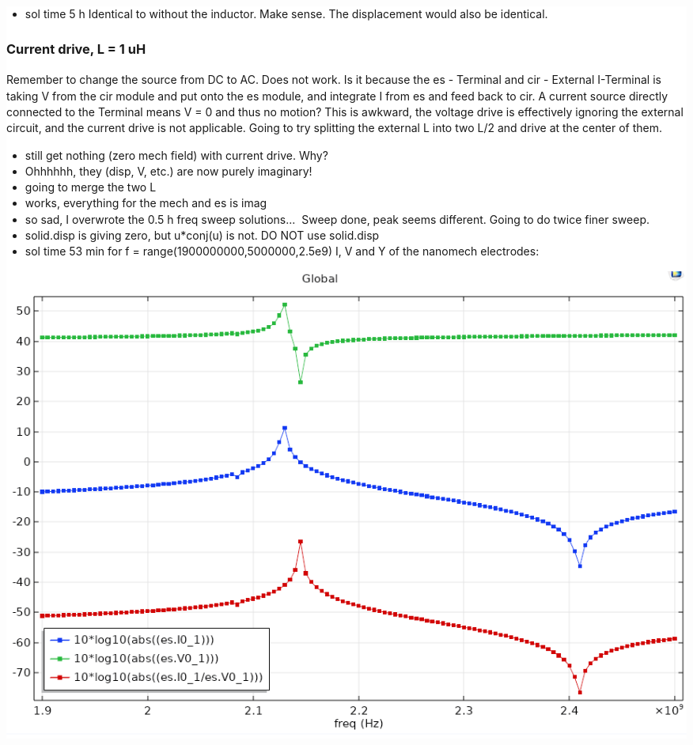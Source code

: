 - sol time 5 h
Identical to without the inductor. Make sense.
The displacement would also be identical.
### Current drive, L = 1 uH
Remember to change the source from DC to AC.
Does not work. Is it because the es - Terminal and cir - External I-Terminal is taking V from the cir module and put onto the es module, and integrate I from es and feed back to cir. A current source directly connected to the Terminal means V = 0 and thus no motion?
This is awkward, the voltage drive is effectively ignoring the external circuit, and the current drive is not applicable.
Going to try splitting the external L into two L/2 and drive at the center of them.
- still get nothing (zero mech field) with current drive. Why?
- Ohhhhhh, they (disp, V, etc.) are now purely imaginary!
- going to merge the two L
- works, everything for the mech and es is imag
- so sad, I overwrote the 0.5 h freq sweep solutions...
 Sweep done, peak seems different. Going to do twice finer sweep.
- solid.disp is giving zero, but u*conj(u) is not. DO NOT use solid.disp
- sol time 53 min for f = range(1900000000,5000000,2.5e9)
I, V and Y of the nanomech electrodes:

![Image 43](/assets/images/imported/estimating-a-nanomech-resonator-with-a-jj-or-tuning-it-by-bc/image43.png)
